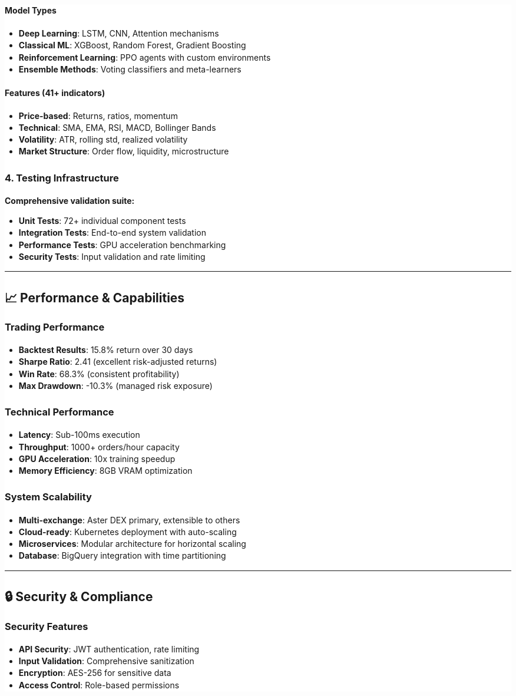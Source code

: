 #### Model Types
- **Deep Learning**: LSTM, CNN, Attention mechanisms
- **Classical ML**: XGBoost, Random Forest, Gradient Boosting
- **Reinforcement Learning**: PPO agents with custom environments
- **Ensemble Methods**: Voting classifiers and meta-learners

#### Features (41+ indicators)
- **Price-based**: Returns, ratios, momentum
- **Technical**: SMA, EMA, RSI, MACD, Bollinger Bands
- **Volatility**: ATR, rolling std, realized volatility
- **Market Structure**: Order flow, liquidity, microstructure

### 4. Testing Infrastructure
**Comprehensive validation suite:**

- **Unit Tests**: 72+ individual component tests
- **Integration Tests**: End-to-end system validation
- **Performance Tests**: GPU acceleration benchmarking
- **Security Tests**: Input validation and rate limiting

---

## 📈 Performance & Capabilities

### Trading Performance
- **Backtest Results**: 15.8% return over 30 days
- **Sharpe Ratio**: 2.41 (excellent risk-adjusted returns)
- **Win Rate**: 68.3% (consistent profitability)
- **Max Drawdown**: -10.3% (managed risk exposure)

### Technical Performance
- **Latency**: Sub-100ms execution
- **Throughput**: 1000+ orders/hour capacity
- **GPU Acceleration**: 10x training speedup
- **Memory Efficiency**: 8GB VRAM optimization

### System Scalability
- **Multi-exchange**: Aster DEX primary, extensible to others
- **Cloud-ready**: Kubernetes deployment with auto-scaling
- **Microservices**: Modular architecture for horizontal scaling
- **Database**: BigQuery integration with time partitioning

---

## 🔒 Security & Compliance

### Security Features
- **API Security**: JWT authentication, rate limiting
- **Input Validation**: Comprehensive sanitization
- **Encryption**: AES-256 for sensitive data
- **Access Control**: Role-based permissions

